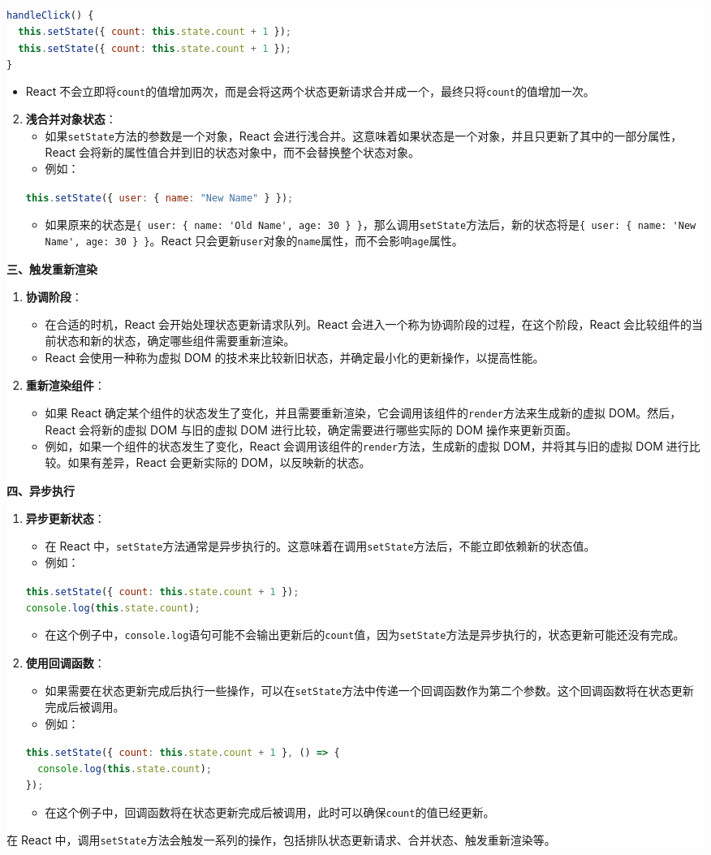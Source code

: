    ```javascript
   handleClick() {
     this.setState({ count: this.state.count + 1 });
     this.setState({ count: this.state.count + 1 });
   }
   ```

   - React 不会立即将`count`的值增加两次，而是会将这两个状态更新请求合并成一个，最终只将`count`的值增加一次。

2. **浅合并对象状态**：
   - 如果`setState`方法的参数是一个对象，React 会进行浅合并。这意味着如果状态是一个对象，并且只更新了其中的一部分属性，React 会将新的属性值合并到旧的状态对象中，而不会替换整个状态对象。
   - 例如：
   ```javascript
   this.setState({ user: { name: "New Name" } });
   ```
   - 如果原来的状态是`{ user: { name: 'Old Name', age: 30 } }`，那么调用`setState`方法后，新的状态将是`{ user: { name: 'New Name', age: 30 } }`。React 只会更新`user`对象的`name`属性，而不会影响`age`属性。

**三、触发重新渲染**

1. **协调阶段**：

   - 在合适的时机，React 会开始处理状态更新请求队列。React 会进入一个称为协调阶段的过程，在这个阶段，React 会比较组件的当前状态和新的状态，确定哪些组件需要重新渲染。
   - React 会使用一种称为虚拟 DOM 的技术来比较新旧状态，并确定最小化的更新操作，以提高性能。

2. **重新渲染组件**：
   - 如果 React 确定某个组件的状态发生了变化，并且需要重新渲染，它会调用该组件的`render`方法来生成新的虚拟 DOM。然后，React 会将新的虚拟 DOM 与旧的虚拟 DOM 进行比较，确定需要进行哪些实际的 DOM 操作来更新页面。
   - 例如，如果一个组件的状态发生了变化，React 会调用该组件的`render`方法，生成新的虚拟 DOM，并将其与旧的虚拟 DOM 进行比较。如果有差异，React 会更新实际的 DOM，以反映新的状态。

**四、异步执行**

1. **异步更新状态**：

   - 在 React 中，`setState`方法通常是异步执行的。这意味着在调用`setState`方法后，不能立即依赖新的状态值。
   - 例如：

   ```javascript
   this.setState({ count: this.state.count + 1 });
   console.log(this.state.count);
   ```

   - 在这个例子中，`console.log`语句可能不会输出更新后的`count`值，因为`setState`方法是异步执行的，状态更新可能还没有完成。

2. **使用回调函数**：
   - 如果需要在状态更新完成后执行一些操作，可以在`setState`方法中传递一个回调函数作为第二个参数。这个回调函数将在状态更新完成后被调用。
   - 例如：
   ```javascript
   this.setState({ count: this.state.count + 1 }, () => {
     console.log(this.state.count);
   });
   ```
   - 在这个例子中，回调函数将在状态更新完成后被调用，此时可以确保`count`的值已经更新。

在 React 中，调用`setState`方法会触发一系列的操作，包括排队状态更新请求、合并状态、触发重新渲染等。

           
